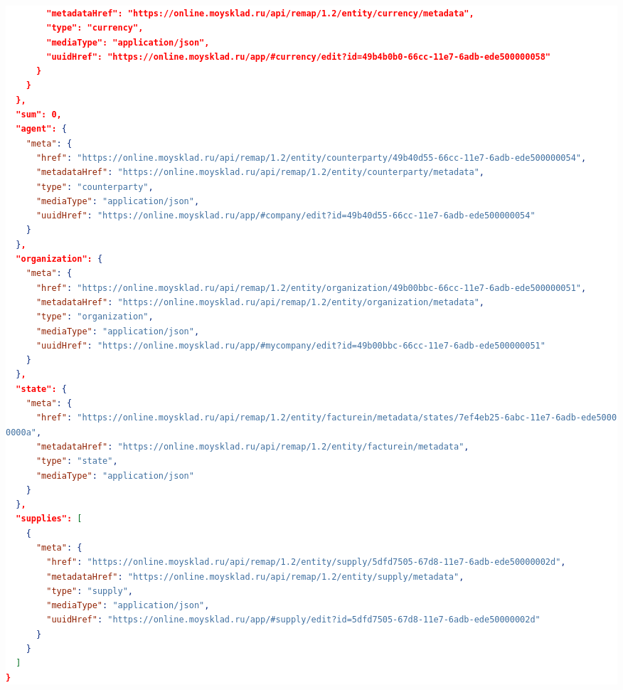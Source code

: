 ```json
        "metadataHref": "https://online.moysklad.ru/api/remap/1.2/entity/currency/metadata",
        "type": "currency",
        "mediaType": "application/json",
        "uuidHref": "https://online.moysklad.ru/app/#currency/edit?id=49b4b0b0-66cc-11e7-6adb-ede500000058"
      }
    }
  },
  "sum": 0,
  "agent": {
    "meta": {
      "href": "https://online.moysklad.ru/api/remap/1.2/entity/counterparty/49b40d55-66cc-11e7-6adb-ede500000054",
      "metadataHref": "https://online.moysklad.ru/api/remap/1.2/entity/counterparty/metadata",
      "type": "counterparty",
      "mediaType": "application/json",
      "uuidHref": "https://online.moysklad.ru/app/#company/edit?id=49b40d55-66cc-11e7-6adb-ede500000054"
    }
  },
  "organization": {
    "meta": {
      "href": "https://online.moysklad.ru/api/remap/1.2/entity/organization/49b00bbc-66cc-11e7-6adb-ede500000051",
      "metadataHref": "https://online.moysklad.ru/api/remap/1.2/entity/organization/metadata",
      "type": "organization",
      "mediaType": "application/json",
      "uuidHref": "https://online.moysklad.ru/app/#mycompany/edit?id=49b00bbc-66cc-11e7-6adb-ede500000051"
    }
  },
  "state": {
    "meta": {
      "href": "https://online.moysklad.ru/api/remap/1.2/entity/facturein/metadata/states/7ef4eb25-6abc-11e7-6adb-ede50000000a",
      "metadataHref": "https://online.moysklad.ru/api/remap/1.2/entity/facturein/metadata",
      "type": "state",
      "mediaType": "application/json"
    }
  },
  "supplies": [
    {
      "meta": {
        "href": "https://online.moysklad.ru/api/remap/1.2/entity/supply/5dfd7505-67d8-11e7-6adb-ede50000002d",
        "metadataHref": "https://online.moysklad.ru/api/remap/1.2/entity/supply/metadata",
        "type": "supply",
        "mediaType": "application/json",
        "uuidHref": "https://online.moysklad.ru/app/#supply/edit?id=5dfd7505-67d8-11e7-6adb-ede50000002d"
      }
    }
  ]
}
```
